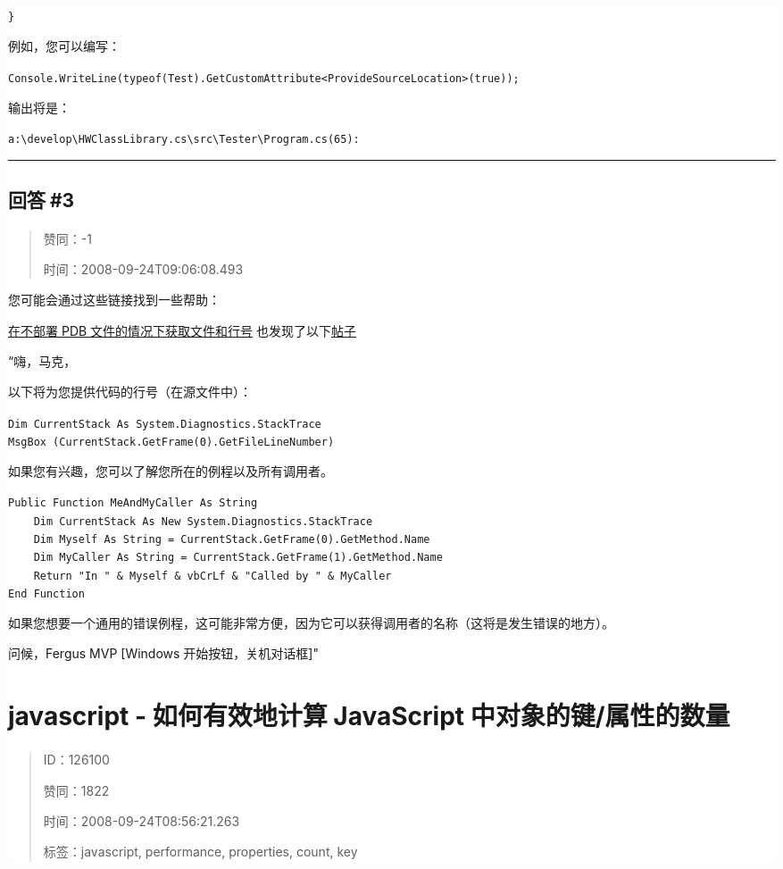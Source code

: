```
} 
```

例如，您可以编写：

```
Console.WriteLine(typeof(Test).GetCustomAttribute<ProvideSourceLocation>(true)); 
```

输出将是：

```
a:\develop\HWClassLibrary.cs\src\Tester\Program.cs(65): 
```

* * *

## 回答 #3

> 赞同：-1
> 
> 时间：2008-09-24T09:06:08.493

您可能会通过这些链接找到一些帮助：

[在不部署 PDB 文件的情况下获取文件和行号](http://www.busycode.com/news/index.php/article/news-about-adobe-flex/2008-09-09/1570.html) 也发现了以下[帖子](http://bytes.com/forum/thread348765.html)

“嗨，马克，

以下将为您提供代码的行号（在源文件中）：

```
Dim CurrentStack As System.Diagnostics.StackTrace
MsgBox (CurrentStack.GetFrame(0).GetFileLineNumber) 
```

如果您有兴趣，您可以了解您所在的例程以及所有调用者。

```
Public Function MeAndMyCaller As String
    Dim CurrentStack As New System.Diagnostics.StackTrace
    Dim Myself As String = CurrentStack.GetFrame(0).GetMethod.Name
    Dim MyCaller As String = CurrentStack.GetFrame(1).GetMethod.Name
    Return "In " & Myself & vbCrLf & "Called by " & MyCaller
End Function 
```

如果您想要一个通用的错误例程，这可能非常方便，因为它可以获得调用者的名称（这将是发生错误的地方）。

问候，Fergus MVP [Windows 开始按钮，关机对话框]"

# javascript - 如何有效地计算 JavaScript 中对象的键/属性的数量

> ID：126100
> 
> 赞同：1822
> 
> 时间：2008-09-24T08:56:21.263
> 
> 标签：javascript, performance, properties, count, key
